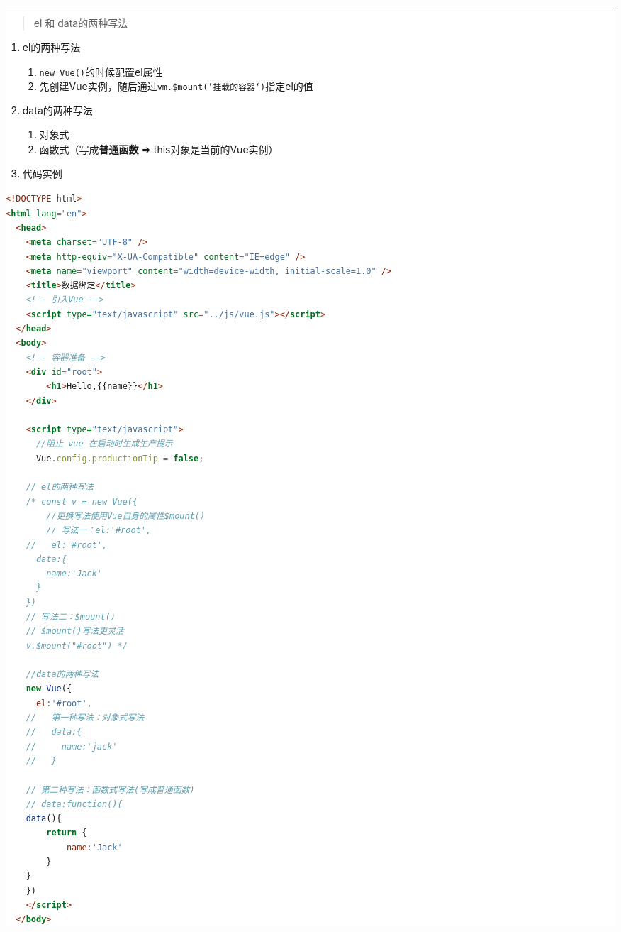 
---

> el 和 data的两种写法

1. el的两种写法
   1. `new Vue()`的时候配置el属性
   2. 先创建Vue实例，随后通过`vm.$mount(’挂载的容器‘)`指定el的值
2. data的两种写法
   1. 对象式
   2. 函数式（写成**普通函数** => this对象是当前的Vue实例）

3. 代码实例

```html
<!DOCTYPE html>
<html lang="en">
  <head>
    <meta charset="UTF-8" />
    <meta http-equiv="X-UA-Compatible" content="IE=edge" />
    <meta name="viewport" content="width=device-width, initial-scale=1.0" />
    <title>数据绑定</title>
    <!-- 引入Vue -->
    <script type="text/javascript" src="../js/vue.js"></script>
  </head>
  <body>
    <!-- 容器准备 -->
    <div id="root">
        <h1>Hello,{{name}}</h1>
    </div>

    <script type="text/javascript">
      //阻止 vue 在启动时生成生产提示
      Vue.config.productionTip = false;

    // el的两种写法
    /* const v = new Vue({
        //更换写法使用Vue自身的属性$mount()
        // 写法一：el:'#root',
    //   el:'#root',
      data:{
        name:'Jack'
      }
    })
    // 写法二：$mount()
    // $mount()写法更灵活
    v.$mount("#root") */

    //data的两种写法
    new Vue({
      el:'#root',
    //   第一种写法：对象式写法
    //   data:{
    //     name:'jack'
    //   }
    
    // 第二种写法：函数式写法(写成普通函数)
    // data:function(){
    data(){
        return {
            name:'Jack'
        }
    }
    })
    </script>
  </body>
```